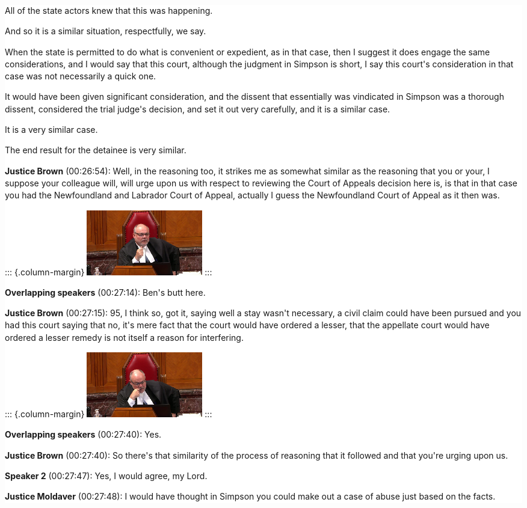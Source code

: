 All of the state actors knew that this was happening.

And so it is a similar situation, respectfully, we say.

When the state is permitted to do what is convenient or expedient, as in that case, then I suggest it does engage the same considerations, and I would say that this court, although the judgment in Simpson is short, I say this court's consideration in that case was not necessarily a quick one.

It would have been given significant consideration, and the dissent that essentially was vindicated in Simpson was a thorough dissent, considered the trial judge's decision, and set it out very carefully, and it is a similar case.

It is a very similar case.

The end result for the detainee is very similar.

**Justice Brown** (00:26:54): Well, in the reasoning too, it strikes me as somewhat similar as the reasoning that you or your, I suppose your colleague will, will urge upon us with respect to reviewing the Court of Appeals decision here is, is that in that case you had the Newfoundland and Labrador Court of Appeal, actually I guess the Newfoundland Court of Appeal as it then was.

::: {.column-margin}
![](1624.png)
:::

**Overlapping speakers** (00:27:14): Ben's butt here.

**Justice Brown** (00:27:15): 95, I think so, got it, saying well a stay wasn't necessary, a civil claim could have been pursued and you had this court saying that no, it's mere fact that the court would have ordered a lesser, that the appellate court would have ordered a lesser remedy is not itself a reason for interfering.

::: {.column-margin}
![](1648.png)
:::

**Overlapping speakers** (00:27:40): Yes.

**Justice Brown** (00:27:40): So there's that similarity of the process of reasoning that it followed and that you're urging upon us.

**Speaker 2** (00:27:47): Yes, I would agree, my Lord.

**Justice Moldaver** (00:27:48): I would have thought in Simpson you could make out a case of abuse just based on the facts.
